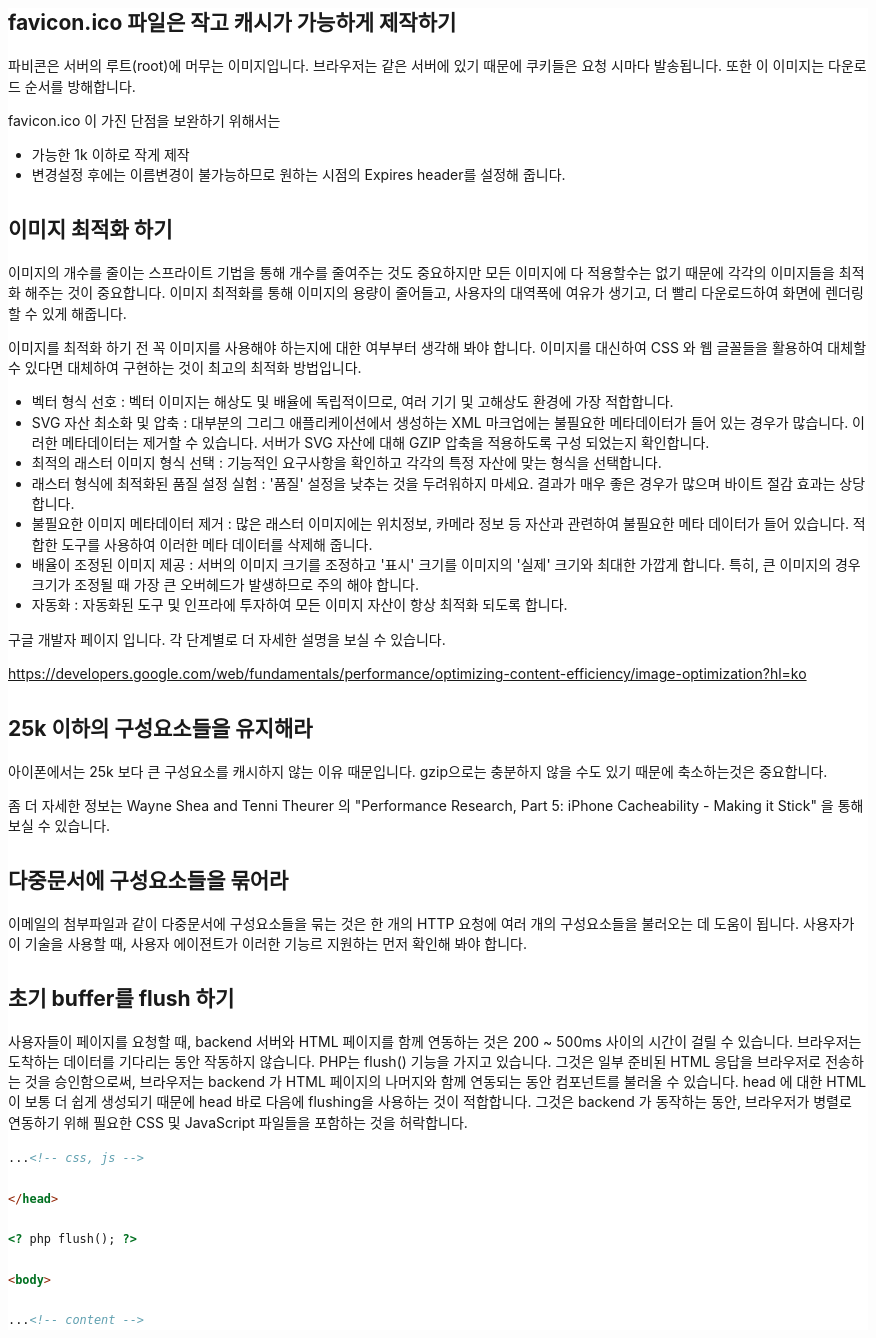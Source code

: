 ## favicon.ico 파일은 작고 캐시가 가능하게 제작하기
파비콘은 서버의 루트(root)에 머무는 이미지입니다. 브라우저는 같은 서버에 있기 때문에 쿠키들은  요청 시마다 발송됩니다. 또한 이 이미지는 다운로드 순서를 방해합니다. 

favicon.ico 이 가진 단점을 보완하기 위해서는
- 가능한 1k 이하로 작게 제작
- 변경설정 후에는 이름변경이 불가능하므로 원하는 시점의 Expires header를 설정해 줍니다. 

## 이미지 최적화 하기
이미지의 개수를 줄이는 스프라이트 기법을 통해 개수를 줄여주는 것도 중요하지만 모든 이미지에 다 적용할수는 없기 때문에 각각의 이미지들을 최적화 해주는 것이 중요합니다. 이미지 최적화를 통해 이미지의 용량이 줄어들고, 사용자의 대역폭에 여유가 생기고, 더 빨리 다운로드하여 화면에 렌더링 할 수 있게 해줍니다.

이미지를 최적화 하기 전 꼭 이미지를 사용해야 하는지에 대한 여부부터 생각해 봐야 합니다. 이미지를 대신하여 CSS 와 웹 글꼴들을 활용하여 대체할수 있다면 대체하여 구현하는 것이 최고의 최적화 방법입니다.

- 벡터 형식 선호 : 벡터 이미지는 해상도 및 배율에 독립적이므로, 여러 기기 및 고해상도 환경에 가장 적합합니다.
- SVG 자산 최소화 및 압축 : 대부분의 그리그 애플리케이션에서 생성하는 XML 마크업에는 불필요한 메타데이터가 들어 있는 경우가 많습니다. 이러한 메타데이터는 제거할 수 있습니다. 서버가 SVG 자산에 대해 GZIP 압축을 적용하도록 구성 되었는지 확인합니다.
- 최적의 래스터 이미지 형식 선택 : 기능적인 요구사항을 확인하고 각각의 특정 자산에 맞는 형식을 선택합니다.
- 래스터 형식에 최적화된 품질 설정 실험 : '품질' 설정을 낮추는 것을 두려워하지 마세요. 결과가 매우 좋은 경우가 많으며 바이트 절감 효과는 상당합니다.
- 불필요한 이미지 메타데이터 제거 : 많은 래스터 이미지에는 위치정보, 카메라 정보 등 자산과 관련하여 불필요한 메타 데이터가 들어 있습니다. 적합한 도구를 사용하여 이러한 메타 데이터를 삭제해 줍니다.
- 배율이 조정된 이미지 제공 : 서버의 이미지 크기를 조정하고 '표시' 크기를 이미지의 '실제' 크기와 최대한 가깝게 합니다. 특히, 큰 이미지의 경우 크기가 조정될 때 가장 큰 오버헤드가 발생하므로 주의 해야 합니다.
- 자동화 : 자동화된 도구 및 인프라에 투자하여 모든 이미지 자산이 항상 최적화 되도록 합니다.

구글 개발자 페이지 입니다. 각 단계별로 더 자세한 설명을 보실 수 있습니다. 

https://developers.google.com/web/fundamentals/performance/optimizing-content-efficiency/image-optimization?hl=ko


## 25k 이하의 구성요소들을 유지해라
아이폰에서는 25k 보다 큰 구성요소를 캐시하지 않는 이유 때문입니다. gzip으로는 충분하지 않을 수도 있기 때문에 축소하는것은 중요합니다. 

좀 더 자세한 정보는 Wayne Shea and Tenni Theurer 의 "Performance Research, Part 5: iPhone Cacheability - Making it Stick" 을 통해 보실 수 있습니다.


## 다중문서에 구성요소들을 묶어라
이메일의 첨부파일과 같이 다중문서에 구성요소들을 묶는 것은 한 개의 HTTP 요청에 여러 개의 구성요소들을 불러오는 데 도움이 됩니다. 사용자가 이 기술을 사용할 때, 사용자 에이젼트가 이러한 기능르 지원하는 먼저 확인해 봐야 합니다.


## 초기 buffer를 flush 하기
사용자들이 페이지를 요청할 때, backend 서버와 HTML 페이지를 함께 연동하는 것은 200 ~ 500ms 사이의 시간이 걸릴 수 있습니다. 브라우저는 도착하는 데이터를 기다리는 동안 작동하지 않습니다. PHP는 flush() 기능을 가지고 있습니다. 그것은 일부 준비된 HTML 응답을 브라우저로 전송하는 것을 승인함으로써, 브라우저는 backend 가 HTML 페이지의 나머지와 함께 연동되는 동안 컴포넌트를 불러올 수 있습니다. head 에 대한 HTML이 보통 더 쉽게 생성되기 때문에 head 바로 다음에 flushing을 사용하는 것이 적합합니다. 그것은 backend 가 동작하는 동안, 브라우저가 병렬로 연동하기 위해 필요한 CSS 및 JavaScript 파일들을 포함하는 것을 허락합니다.


```html
...<!-- css, js -->

</head>

<? php flush(); ?>

<body>

...<!-- content -->
```
